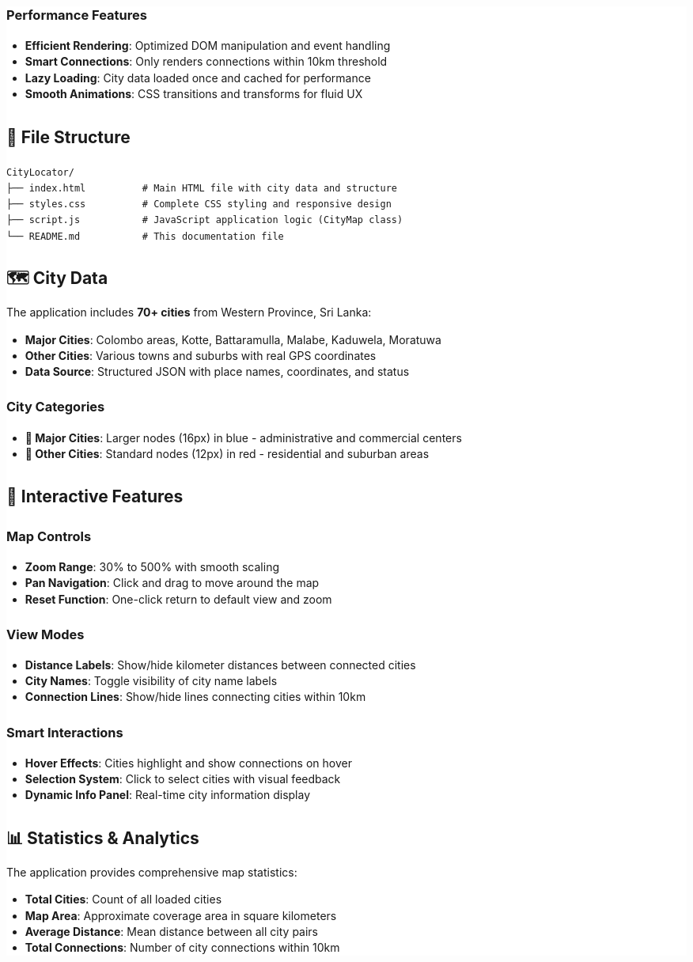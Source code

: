 ### Performance Features
- **Efficient Rendering**: Optimized DOM manipulation and event handling
- **Smart Connections**: Only renders connections within 10km threshold
- **Lazy Loading**: City data loaded once and cached for performance
- **Smooth Animations**: CSS transitions and transforms for fluid UX

## 📁 File Structure

```
CityLocator/
├── index.html          # Main HTML file with city data and structure
├── styles.css          # Complete CSS styling and responsive design
├── script.js           # JavaScript application logic (CityMap class)
└── README.md           # This documentation file
```

## 🗺️ City Data

The application includes **70+ cities** from Western Province, Sri Lanka:
- **Major Cities**: Colombo areas, Kotte, Battaramulla, Malabe, Kaduwela, Moratuwa
- **Other Cities**: Various towns and suburbs with real GPS coordinates
- **Data Source**: Structured JSON with place names, coordinates, and status

### City Categories
- **🔵 Major Cities**: Larger nodes (16px) in blue - administrative and commercial centers
- **🔴 Other Cities**: Standard nodes (12px) in red - residential and suburban areas

## 🎯 Interactive Features

### Map Controls
- **Zoom Range**: 30% to 500% with smooth scaling
- **Pan Navigation**: Click and drag to move around the map
- **Reset Function**: One-click return to default view and zoom

### View Modes
- **Distance Labels**: Show/hide kilometer distances between connected cities
- **City Names**: Toggle visibility of city name labels
- **Connection Lines**: Show/hide lines connecting cities within 10km

### Smart Interactions
- **Hover Effects**: Cities highlight and show connections on hover
- **Selection System**: Click to select cities with visual feedback
- **Dynamic Info Panel**: Real-time city information display

## 📊 Statistics & Analytics

The application provides comprehensive map statistics:
- **Total Cities**: Count of all loaded cities
- **Map Area**: Approximate coverage area in square kilometers
- **Average Distance**: Mean distance between all city pairs
- **Total Connections**: Number of city connections within 10km
